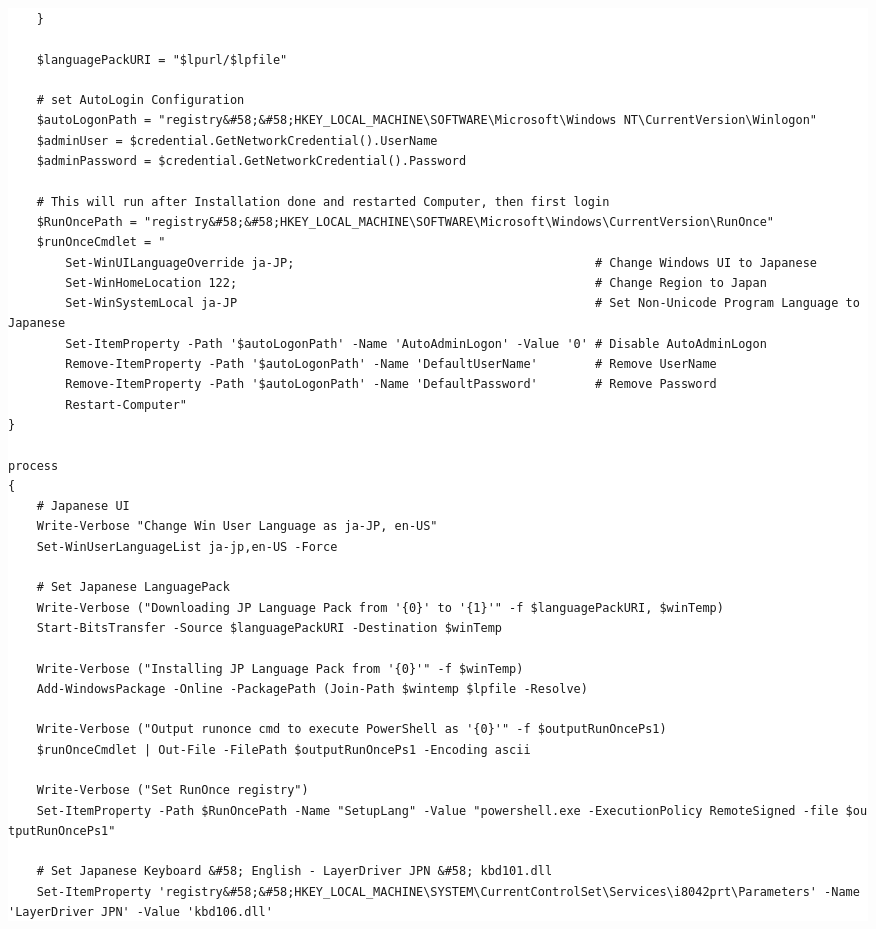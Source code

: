         }

        $languagePackURI = "$lpurl/$lpfile"

        # set AutoLogin Configuration
        $autoLogonPath = "registry&#58;&#58;HKEY_LOCAL_MACHINE\SOFTWARE\Microsoft\Windows NT\CurrentVersion\Winlogon"
        $adminUser = $credential.GetNetworkCredential().UserName
        $adminPassword = $credential.GetNetworkCredential().Password

        # This will run after Installation done and restarted Computer, then first login
        $RunOncePath = "registry&#58;&#58;HKEY_LOCAL_MACHINE\SOFTWARE\Microsoft\Windows\CurrentVersion\RunOnce"
        $runOnceCmdlet = "
            Set-WinUILanguageOverride ja-JP;                                          # Change Windows UI to Japanese
            Set-WinHomeLocation 122;                                                  # Change Region to Japan
            Set-WinSystemLocal ja-JP                                                  # Set Non-Unicode Program Language to Japanese
            Set-ItemProperty -Path '$autoLogonPath' -Name 'AutoAdminLogon' -Value '0' # Disable AutoAdminLogon
            Remove-ItemProperty -Path '$autoLogonPath' -Name 'DefaultUserName'        # Remove UserName
            Remove-ItemProperty -Path '$autoLogonPath' -Name 'DefaultPassword'        # Remove Password
            Restart-Computer"
    }

    process
    {
        # Japanese UI
        Write-Verbose "Change Win User Language as ja-JP, en-US"
        Set-WinUserLanguageList ja-jp,en-US -Force

        # Set Japanese LanguagePack
        Write-Verbose ("Downloading JP Language Pack from '{0}' to '{1}'" -f $languagePackURI, $winTemp)
        Start-BitsTransfer -Source $languagePackURI -Destination $winTemp

        Write-Verbose ("Installing JP Language Pack from '{0}'" -f $winTemp)
        Add-WindowsPackage -Online -PackagePath (Join-Path $wintemp $lpfile -Resolve)

        Write-Verbose ("Output runonce cmd to execute PowerShell as '{0}'" -f $outputRunOncePs1)
        $runOnceCmdlet | Out-File -FilePath $outputRunOncePs1 -Encoding ascii

        Write-Verbose ("Set RunOnce registry")
        Set-ItemProperty -Path $RunOncePath -Name "SetupLang" -Value "powershell.exe -ExecutionPolicy RemoteSigned -file $outputRunOncePs1"

        # Set Japanese Keyboard &#58; English - LayerDriver JPN &#58; kbd101.dll
        Set-ItemProperty 'registry&#58;&#58;HKEY_LOCAL_MACHINE\SYSTEM\CurrentControlSet\Services\i8042prt\Parameters' -Name 'LayerDriver JPN' -Value 'kbd106.dll'
